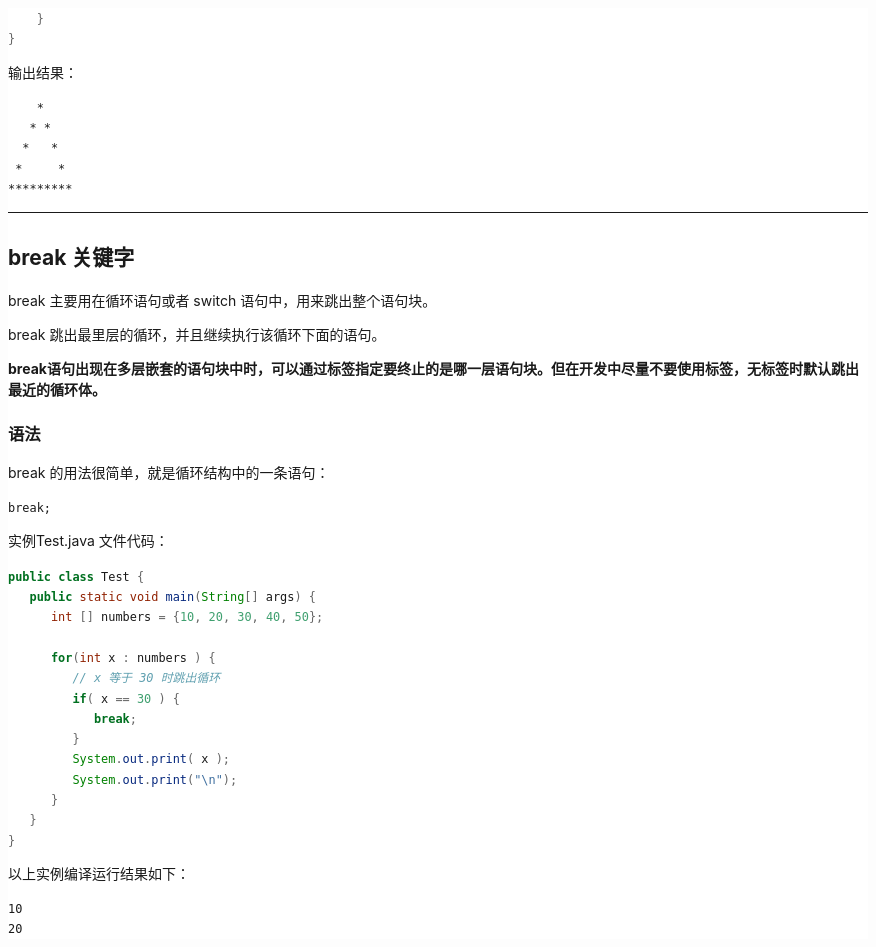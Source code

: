 ```java
	}
}
```

输出结果：

```
    *     
   * *    
  *   *   
 *     *  
*********
```

---

## break 关键字

break 主要用在循环语句或者 switch 语句中，用来跳出整个语句块。

break 跳出最里层的循环，并且继续执行该循环下面的语句。

**break语句出现在多层嵌套的语句块中时，可以通过标签指定要终止的是哪一层语句块。但在开发中尽量不要使用标签，无标签时默认跳出最近的循环体。**

### 语法

break 的用法很简单，就是循环结构中的一条语句：

```
break;
```

实例Test.java 文件代码：

```java
public class Test {
   public static void main(String[] args) {
      int [] numbers = {10, 20, 30, 40, 50};
 
      for(int x : numbers ) {
         // x 等于 30 时跳出循环
         if( x == 30 ) {
            break;
         }
         System.out.print( x );
         System.out.print("\n");
      }
   }
}
```

以上实例编译运行结果如下：

```
10
20
```
